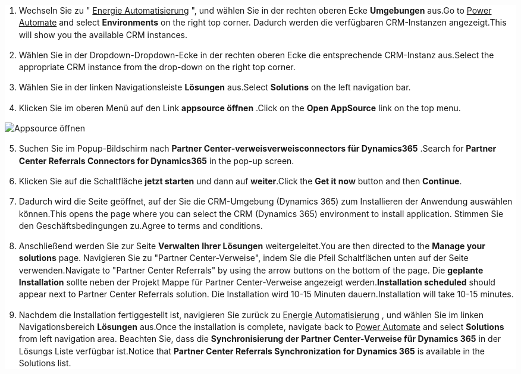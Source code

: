 1. <span data-ttu-id="f9577-136">Wechseln Sie zu " [Energie Automatisierung](https://flow.microsoft.com) ", und wählen Sie in der rechten oberen Ecke **Umgebungen** aus.</span><span class="sxs-lookup"><span data-stu-id="f9577-136">Go to [Power Automate](https://flow.microsoft.com) and select **Environments** on the right top corner.</span></span> <span data-ttu-id="f9577-137">Dadurch werden die verfügbaren CRM-Instanzen angezeigt.</span><span class="sxs-lookup"><span data-stu-id="f9577-137">This will show you the available CRM instances.</span></span>

2. <span data-ttu-id="f9577-138">Wählen Sie in der Dropdown-Dropdown-Ecke in der rechten oberen Ecke die entsprechende CRM-Instanz aus.</span><span class="sxs-lookup"><span data-stu-id="f9577-138">Select the appropriate CRM instance from the drop-down on the right top corner.</span></span> 

3. <span data-ttu-id="f9577-139">Wählen Sie in der linken Navigationsleiste **Lösungen** aus.</span><span class="sxs-lookup"><span data-stu-id="f9577-139">Select **Solutions** on the left navigation bar.</span></span>

4. <span data-ttu-id="f9577-140">Klicken Sie im oberen Menü auf den Link **appsource öffnen** .</span><span class="sxs-lookup"><span data-stu-id="f9577-140">Click on the **Open AppSource** link on the top menu.</span></span>

![Appsource öffnen](images/cosellconnectors/openappsource.png)

5. <span data-ttu-id="f9577-142">Suchen Sie im Popup-Bildschirm nach **Partner Center-verweisverweisconnectors für Dynamics365** .</span><span class="sxs-lookup"><span data-stu-id="f9577-142">Search for **Partner Center Referrals Connectors for Dynamics365** in the pop-up screen.</span></span>  

6. <span data-ttu-id="f9577-143">Klicken Sie auf die Schaltfläche **jetzt starten** und dann auf **weiter**.</span><span class="sxs-lookup"><span data-stu-id="f9577-143">Click the **Get it now** button and then **Continue**.</span></span> 

7. <span data-ttu-id="f9577-144">Dadurch wird die Seite geöffnet, auf der Sie die CRM-Umgebung (Dynamics 365) zum Installieren der Anwendung auswählen können.</span><span class="sxs-lookup"><span data-stu-id="f9577-144">This opens the page where you can select the CRM (Dynamics 365) environment to install application.</span></span>  <span data-ttu-id="f9577-145">Stimmen Sie den Geschäftsbedingungen zu.</span><span class="sxs-lookup"><span data-stu-id="f9577-145">Agree to terms and conditions.</span></span> 

8. <span data-ttu-id="f9577-146">Anschließend werden Sie zur Seite **Verwalten Ihrer Lösungen** weitergeleitet.</span><span class="sxs-lookup"><span data-stu-id="f9577-146">You are then directed to the **Manage your solutions** page.</span></span>  <span data-ttu-id="f9577-147">Navigieren Sie zu "Partner Center-Verweise", indem Sie die Pfeil Schaltflächen unten auf der Seite verwenden.</span><span class="sxs-lookup"><span data-stu-id="f9577-147">Navigate to "Partner Center Referrals" by using the arrow buttons on the bottom of the page.</span></span> <span data-ttu-id="f9577-148">Die **geplante Installation** sollte neben der Projekt Mappe für Partner Center-Verweise angezeigt werden.</span><span class="sxs-lookup"><span data-stu-id="f9577-148">**Installation scheduled** should appear next to Partner Center Referrals solution.</span></span> <span data-ttu-id="f9577-149">Die Installation wird 10-15 Minuten dauern.</span><span class="sxs-lookup"><span data-stu-id="f9577-149">Installation will take 10-15 minutes.</span></span> 

9. <span data-ttu-id="f9577-150">Nachdem die Installation fertiggestellt ist, navigieren Sie zurück zu [Energie Automatisierung](https://flow.microsoft.com) , und wählen Sie im linken Navigationsbereich **Lösungen** aus.</span><span class="sxs-lookup"><span data-stu-id="f9577-150">Once the installation is complete, navigate back to [Power Automate](https://flow.microsoft.com) and select **Solutions** from left navigation area.</span></span> <span data-ttu-id="f9577-151">Beachten Sie, dass die **Synchronisierung der Partner Center-Verweise für Dynamics 365** in der Lösungs Liste verfügbar ist.</span><span class="sxs-lookup"><span data-stu-id="f9577-151">Notice that **Partner Center Referrals Synchronization for Dynamics 365** is available in the Solutions list.</span></span>
